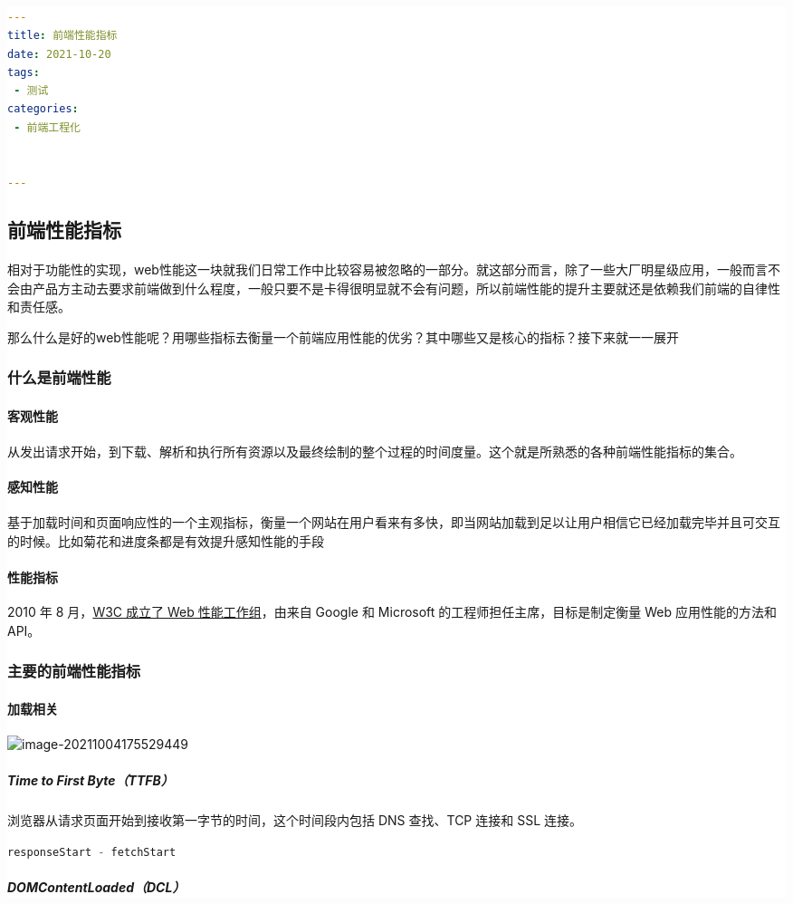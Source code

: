 ```yaml
---
title: 前端性能指标
date: 2021-10-20
tags:
 - 测试
categories:
 - 前端工程化


---
```




## 前端性能指标

相对于功能性的实现，web性能这一块就我们日常工作中比较容易被忽略的一部分。就这部分而言，除了一些大厂明星级应用，一般而言不会由产品方主动去要求前端做到什么程度，一般只要不是卡得很明显就不会有问题，所以前端性能的提升主要就还是依赖我们前端的自律性和责任感。

那么什么是好的web性能呢？用哪些指标去衡量一个前端应用性能的优劣？其中哪些又是核心的指标？接下来就一一展开



### 什么是前端性能

#### 客观性能

从发出请求开始，到下载、解析和执行所有资源以及最终绘制的整个过程的时间度量。这个就是所熟悉的各种前端性能指标的集合。

#### 感知性能

基于加载时间和页面响应性的一个主观指标，衡量一个网站在用户看来有多快，即当网站加载到足以让用户相信它已经加载完毕并且可交互的时候。比如菊花和进度条都是有效提升感知性能的手段

#### 性能指标

2010 年 8 月，[W3C 成立了 Web 性能工作组](https://link.juejin.cn/?target=https%3A%2F%2Fwww.w3.org%2Fblog%2Fnews%2Farchives%2F2370)，由来自 Google 和 Microsoft 的工程师担任主席，目标是制定衡量 Web 应用性能的方法和 API。



### 主要的前端性能指标

#### 加载相关

![image-20211004175529449](https://kuimo-markdown-pic.oss-cn-hangzhou.aliyuncs.com/image-20211004175529449.png)

##### Time to First Byte（TTFB）

浏览器从请求页面开始到接收第一字节的时间，这个时间段内包括 DNS 查找、TCP 连接和 SSL 连接。

```javascript
responseStart - fetchStart
```

##### DOMContentLoaded（DCL）
